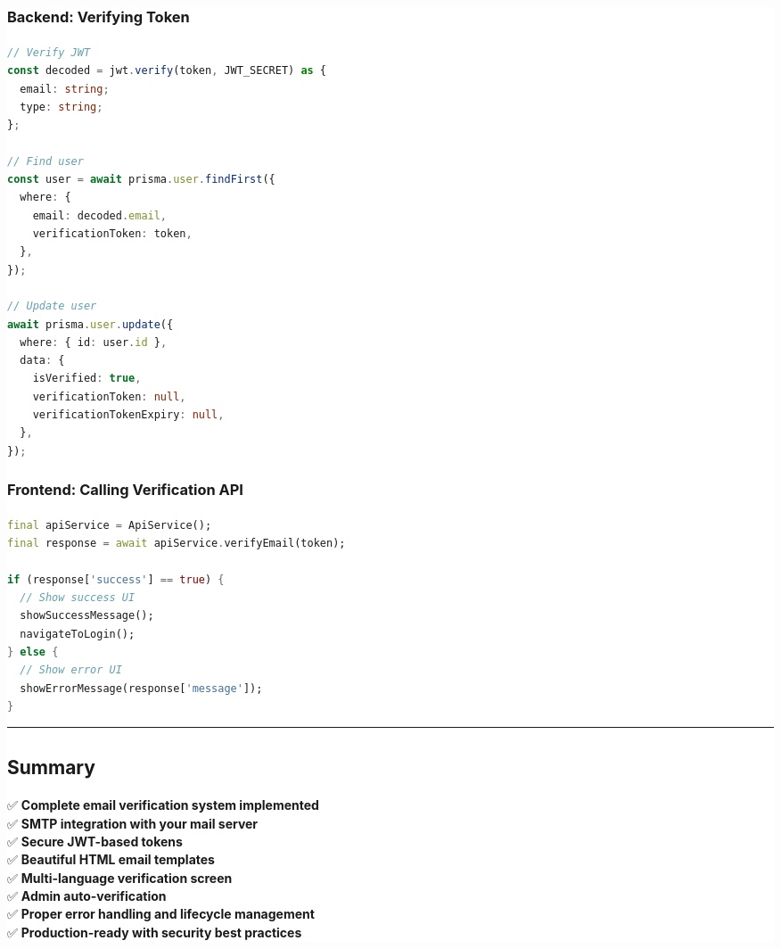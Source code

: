 ### Backend: Verifying Token

```typescript
// Verify JWT
const decoded = jwt.verify(token, JWT_SECRET) as {
  email: string;
  type: string;
};

// Find user
const user = await prisma.user.findFirst({
  where: {
    email: decoded.email,
    verificationToken: token,
  },
});

// Update user
await prisma.user.update({
  where: { id: user.id },
  data: {
    isVerified: true,
    verificationToken: null,
    verificationTokenExpiry: null,
  },
});
```

### Frontend: Calling Verification API

```dart
final apiService = ApiService();
final response = await apiService.verifyEmail(token);

if (response['success'] == true) {
  // Show success UI
  showSuccessMessage();
  navigateToLogin();
} else {
  // Show error UI
  showErrorMessage(response['message']);
}
```

---

## Summary

✅ **Complete email verification system implemented**  
✅ **SMTP integration with your mail server**  
✅ **Secure JWT-based tokens**  
✅ **Beautiful HTML email templates**  
✅ **Multi-language verification screen**  
✅ **Admin auto-verification**  
✅ **Proper error handling and lifecycle management**  
✅ **Production-ready with security best practices**  
